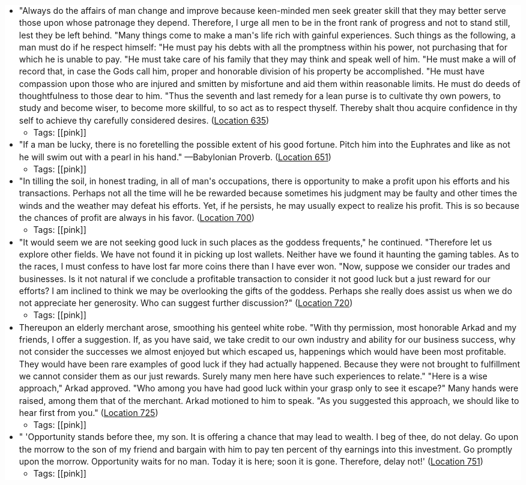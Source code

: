 - "Always do the affairs of man change and improve because keen-minded men seek greater skill that they may better serve those upon whose patronage they depend. Therefore, I urge all men to be in the front rank of progress and not to stand still, lest they be left behind. "Many things come to make a man's life rich with gainful experiences. Such things as the following, a man must do if he respect himself: "He must pay his debts with all the promptness within his power, not purchasing that for which he is unable to pay. "He must take care of his family that they may think and speak well of him. "He must make a will of record that, in case the Gods call him, proper and honorable division of his property be accomplished. "He must have compassion upon those who are injured and smitten by misfortune and aid them within reasonable limits. He must do deeds of thoughtfulness to those dear to him. "Thus the seventh and last remedy for a lean purse is to cultivate thy own powers, to study and become wiser, to become more skillful, to so act as to respect thyself. Thereby shalt thou acquire confidence in thy self to achieve thy carefully considered desires. ([Location 635](https://readwise.io/to_kindle?action=open&asin=B08LSYY7GG&location=635))
    - Tags: [[pink]] 
- "If a man be lucky, there is no foretelling the possible extent of his good fortune. Pitch him into the Euphrates and like as not he will swim out with a pearl in his hand." —Babylonian Proverb. ([Location 651](https://readwise.io/to_kindle?action=open&asin=B08LSYY7GG&location=651))
    - Tags: [[pink]] 
- "In tilling the soil, in honest trading, in all of man's occupations, there is opportunity to make a profit upon his efforts and his transactions. Perhaps not all the time will he be rewarded because sometimes his judgment may be faulty and other times the winds and the weather may defeat his efforts. Yet, if he persists, he may usually expect to realize his profit. This is so because the chances of profit are always in his favor. ([Location 700](https://readwise.io/to_kindle?action=open&asin=B08LSYY7GG&location=700))
    - Tags: [[pink]] 
- "It would seem we are not seeking good luck in such places as the goddess frequents," he continued. "Therefore let us explore other fields. We have not found it in picking up lost wallets. Neither have we found it haunting the gaming tables. As to the races, I must confess to have lost far more coins there than I have ever won. "Now, suppose we consider our trades and businesses. Is it not natural if we conclude a profitable transaction to consider it not good luck but a just reward for our efforts? I am inclined to think we may be overlooking the gifts of the goddess. Perhaps she really does assist us when we do not appreciate her generosity. Who can suggest further discussion?" ([Location 720](https://readwise.io/to_kindle?action=open&asin=B08LSYY7GG&location=720))
    - Tags: [[pink]] 
- Thereupon an elderly merchant arose, smoothing his genteel white robe. "With thy permission, most honorable Arkad and my friends, I offer a suggestion. If, as you have said, we take credit to our own industry and ability for our business success, why not consider the successes we almost enjoyed but which escaped us, happenings which would have been most profitable. They would have been rare examples of good luck if they had actually happened. Because they were not brought to fulfillment we cannot consider them as our just rewards. Surely many men here have such experiences to relate." "Here is a wise approach," Arkad approved. "Who among you have had good luck within your grasp only to see it escape?" Many hands were raised, among them that of the merchant. Arkad motioned to him to speak. "As you suggested this approach, we should like to hear first from you." ([Location 725](https://readwise.io/to_kindle?action=open&asin=B08LSYY7GG&location=725))
    - Tags: [[pink]] 
- " 'Opportunity stands before thee, my son. It is offering a chance that may lead to wealth. I beg of thee, do not delay. Go upon the morrow to the son of my friend and bargain with him to pay ten percent of thy earnings into this investment. Go promptly upon the morrow. Opportunity waits for no man. Today it is here; soon it is gone. Therefore, delay not!' ([Location 751](https://readwise.io/to_kindle?action=open&asin=B08LSYY7GG&location=751))
    - Tags: [[pink]] 